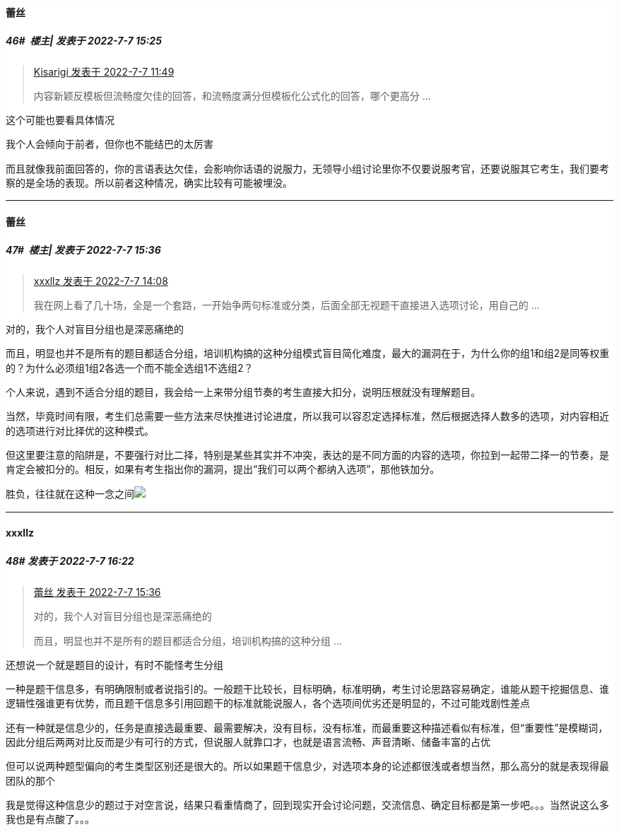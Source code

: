 ####  蕾丝  
##### 46#         楼主| 发表于 2022-7-7 15:25

<blockquote><a href="httphttps://bbs.saraba1st.com/2b/forum.php?mod=redirect&amp;goto=findpost&amp;pid=56557006&amp;ptid=2079752" target="_blank">Kisarigi 发表于 2022-7-7 11:49</a>

内容新颖反模板但流畅度欠佳的回答，和流畅度满分但模板化公式化的回答，哪个更高分 ...</blockquote>
这个可能也要看具体情况

我个人会倾向于前者，但你也不能结巴的太厉害

而且就像我前面回答的，你的言语表达欠佳，会影响你话语的说服力，无领导小组讨论里你不仅要说服考官，还要说服其它考生，我们要考察的是全场的表现。所以前者这种情况，确实比较有可能被埋没。

*****

####  蕾丝  
##### 47#         楼主| 发表于 2022-7-7 15:36

<blockquote><a href="httphttps://bbs.saraba1st.com/2b/forum.php?mod=redirect&amp;goto=findpost&amp;pid=56558907&amp;ptid=2079752" target="_blank">xxxllz 发表于 2022-7-7 14:08</a>

我在网上看了几十场，全是一个套路，一开始争两句标准或分类，后面全部无视题干直接进入选项讨论，用自己的 ...</blockquote>
对的，我个人对盲目分组也是深恶痛绝的

而且，明显也并不是所有的题目都适合分组，培训机构搞的这种分组模式盲目简化难度，最大的漏洞在于，为什么你的组1和组2是同等权重的？为什么必须组1组2各选一个而不能全选组1不选组2？

个人来说，遇到不适合分组的题目，我会给一上来带分组节奏的考生直接大扣分，说明压根就没有理解题目。

当然，毕竟时间有限，考生们总需要一些方法来尽快推进讨论进度，所以我可以容忍定选择标准，然后根据选择人数多的选项，对内容相近的选项进行对比择优的这种模式。

但这里要注意的陷阱是，不要强行对比二择，特别是某些其实并不冲突，表达的是不同方面的内容的选项，你拉到一起带二择一的节奏，是肯定会被扣分的。相反，如果有考生指出你的漏洞，提出“我们可以两个都纳入选项”，那他铁加分。

胜负，往往就在这种一念之间<img src="https://static.saraba1st.com/image/smiley/face2017/002.png" referrerpolicy="no-referrer">

*****

####  xxxllz  
##### 48#       发表于 2022-7-7 16:22

<blockquote><a href="httphttps://bbs.saraba1st.com/2b/forum.php?mod=redirect&amp;goto=findpost&amp;pid=56560113&amp;ptid=2079752" target="_blank">蕾丝 发表于 2022-7-7 15:36</a>

对的，我个人对盲目分组也是深恶痛绝的

而且，明显也并不是所有的题目都适合分组，培训机构搞的这种分组 ...</blockquote>
还想说一个就是题目的设计，有时不能怪考生分组

一种是题干信息多，有明确限制或者说指引的。一般题干比较长，目标明确，标准明确，考生讨论思路容易确定，谁能从题干挖掘信息、谁逻辑性强谁更有优势，而且题干信息多引用回题干的标准就能说服人，各个选项间优劣还是明显的，不过可能戏剧性差点

还有一种就是信息少的，任务是直接选最重要、最需要解决，没有目标，没有标准，而最重要这种描述看似有标准，但“重要性”是模糊词，因此分组后两两对比反而是少有可行的方式，但说服人就靠口才，也就是语言流畅、声音清晰、储备丰富的占优

但可以说两种题型偏向的考生类型区别还是很大的。所以如果题干信息少，对选项本身的论述都很浅或者想当然，那么高分的就是表现得最团队的那个

我是觉得这种信息少的题过于对空言说，结果只看重情商了，回到现实开会讨论问题，交流信息、确定目标都是第一步吧。。。当然说这么多我也是有点酸了。。。
